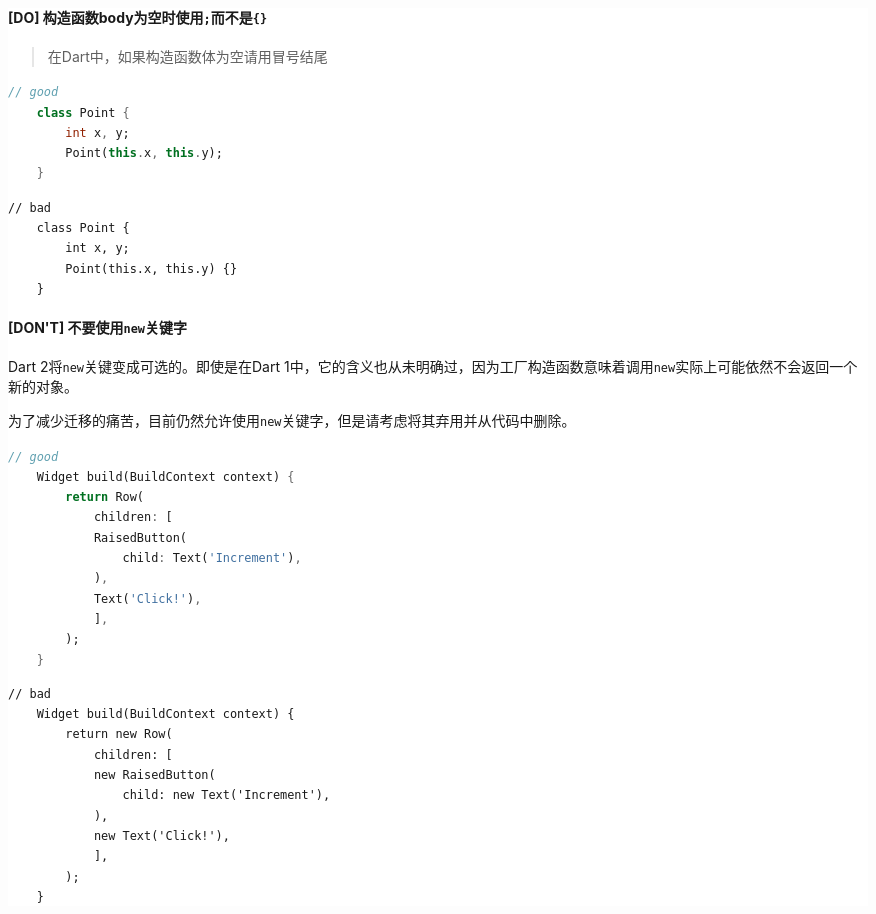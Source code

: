 
<a name="8-4"></a>
#### [DO] 构造函数body为空时使用`;`而不是`{}`

> 在Dart中，如果构造函数体为空请用冒号结尾


```dart
// good
    class Point {
        int x, y;
        Point(this.x, this.y);
    }
```

```
// bad
    class Point {
        int x, y;
        Point(this.x, this.y) {}
    }
```


<a name="8-5"></a>
#### [DON'T] 不要使用`new`关键字

Dart 2将`new`关键变成可选的。即使是在Dart 1中，它的含义也从未明确过，因为工厂构造函数意味着调用`new`实际上可能依然不会返回一个新的对象。

为了减少迁移的痛苦，目前仍然允许使用`new`关键字，但是请考虑将其弃用并从代码中删除。

```dart
// good
    Widget build(BuildContext context) {
        return Row(
            children: [
            RaisedButton(
                child: Text('Increment'),
            ),
            Text('Click!'),
            ],
        );
    }
```

```
// bad
    Widget build(BuildContext context) {
        return new Row(
            children: [
            new RaisedButton(
                child: new Text('Increment'),
            ),
            new Text('Click!'),
            ],
        );
    }
```
